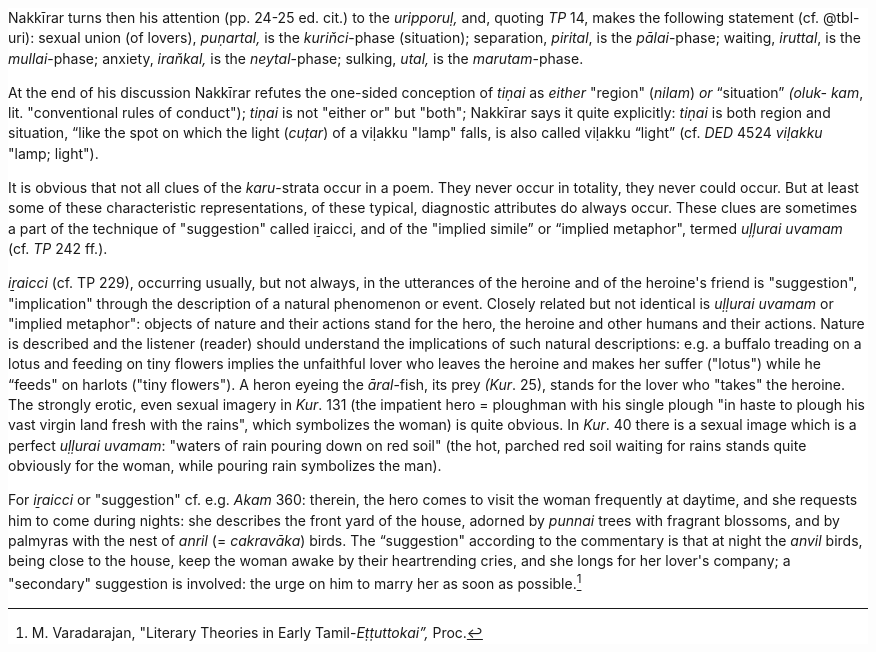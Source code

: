 Nakkīrar turns then his attention (pp. 24-25 ed. cit.) to the
*uripporuḷ,* and, quoting *TP* 14, makes the following statement (cf.
@tbl-uri): sexual union (of lovers), *puṇartal,* is the *kuriňci*-phase
(situation); separation, *pirital*, is the *pālai*-phase; waiting, *iruttal*,
is the *mullai*-phase; anxiety, *iraňkal,* is the *neytal*-phase; sulking,
*utal,* is the *marutam*-phase.

At the end of his discussion Nakkīrar refutes the one-sided
conception of *tiṇai* as *either* "region" (*nilam*) *or* “situation” *(oluk-*
*kam*, lit. "conventional rules of conduct"); *tiṇai* is not "either or"
but "both"; Nakkīrar says it quite explicitly: *tiṇai* is both region
and situation, “like the spot on which the light (*cuțar*) of a viḷakku
"lamp" falls, is also called viḷakku “light” (cf. *DED* 4524 *viḷakku*
"lamp; light").

It is obvious that not all clues of the *karu*-strata occur in a poem.
They never occur in totality, they never could occur. But at least
some of these characteristic representations, of these typical,
diagnostic attributes do always occur. These clues are sometimes a
part of the technique of "suggestion" called iṟaicci, and of the
"implied simile” or “implied metaphor", termed *uļļurai uvamam*
(cf. *TP* 242 ff.).

*iṟaicci* (cf. TP 229), occurring usually, but not always, in the
utterances of the heroine and of the heroine's friend is "suggestion",
"implication" through the description of a natural phenomenon or
event. Closely related but not identical is *uḷḷurai uvamam* or
"implied metaphor": objects of nature and their actions stand for
the hero, the heroine and other humans and their actions. Nature is
described and the listener (reader) should understand the implications
of such natural descriptions: e.g. a buffalo treading on a lotus
and feeding on tiny flowers implies the unfaithful lover who leaves
the heroine and makes her suffer ("lotus") while he “feeds" on
harlots ("tiny flowers"). A heron eyeing the *āral*-fish, its prey
*(Kur*. 25), stands for the lover who "takes" the heroine. The
strongly erotic, even sexual imagery in *Kur*. 131 (the impatient
hero = ploughman with his single plough "in haste to plough his
vast virgin land fresh with the rains", which symbolizes the woman)
is quite obvious. In *Kur*. 40 there is a sexual image which is a
perfect *uḷḷurai uvamam*: "waters of rain pouring down on red soil"
(the hot, parched red soil waiting for rains stands quite obviously
for the woman, while pouring rain symbolizes the man).

For *iṟaicci* or "suggestion" cf. e.g. *Akam* 360: therein, the hero
comes to visit the woman frequently at daytime, and she requests
him to come during nights: she describes the front yard of the
house, adorned by *punnai* trees with fragrant blossoms, and by
palmyras with the nest of *anril* (= *cakravāka*) birds. The “suggestion"
according to the commentary is that at night the *anvil* birds,
being close to the house, keep the woman awake by their heartrending
cries, and she longs for her lover's company; a "secondary"
suggestion is involved: the urge on him to marry her as soon as
possible.[^early-tamil-literary-theories]


[^alive]: Some authors maintained that the rigid adherence to the conventions
[^akam-commentary]: The episode is blended with myth and fiction, but may contain a grain
[^bardic-oral-poetry]: The age was now very different from the "bardic" age-Tamilnad went
[^many-similes]: Cf. such passages as e.g. on s. 2: *ivalum utan pirantu uțan vaļarntu nir*
[^anonymous]: According to *TP,* ss. 54-5, in the five phases of *akam*, "no names of persons
[^literary-hero]: The literary hero is called *kilavōn*, lit. "old man” *(DED* 1315), also
[^hill-chief]: *cilampan* (?< Skt. or Pkt.) "hillman; chief of the hill tribe"; poruppan
[^hill-woman]: *koțicci* (? DED 1704) “woman of the hill-tribe"; *kuratti* (cf. *DED* 1530
[^kuravar]: *kuṛavar* (*DED* 1530); *kunravar* (*DED* 1548) "hillmen, mountaineers”
[^harbor-lord]: *turaivan* "he of the harbour; lord of the harbour” *(DED* 2773); *konkan*
[^fisherman-tribe]: *nuļai* "fishermen-tribe, fishermen-caste”; *nulaicci* "she of the fishermentribe";
[^kaviri-town]: E.g. Kāvirippattinam, lit. "the harbour-town on the Kaviri”, the
[^seaside-town]: *DED* 3332 "seaside village, town, village". Preserved in the modern
[^paratar]: Cf. *DED* 3263. ? Skt *bharata-* “barbarian". To this day, the fishermen of
[^arrow]: Connected for sure with *DED* 691 ey “to discharge arrows, n. arrow";
[^stronghold]: Connected prob. with DED 1542 "stronghold, fort" or DED 1541
[^herdsman]: iṭai* (*DED* 382) "the herdsmen caste". *āyar: DED* 283; *ay* "the cowherd
[^marriage-drum]: *maṇamulavu,* lit. "marriage-drum"; *nellari kiṇai*, lit. prob. "paddyharvesting
[^low-status]: *DED* 929 *kaṭaiyar* "men of the lowest caste or status"; *uḻavar (DED*
[^early-tamil-literary-theories]: M. Varadarajan, "Literary Theories in Early Tamil-*Eṭṭuttokai”,* Proc.
[^head-to-foot]: Cf. the medieval Tamil term *kēcāti pāta varuṇanai* "description from head
[^literary-theories-52-53]: in "Literary Theories in Early Tamil-*Ettuttokai*", pp. 52-53.